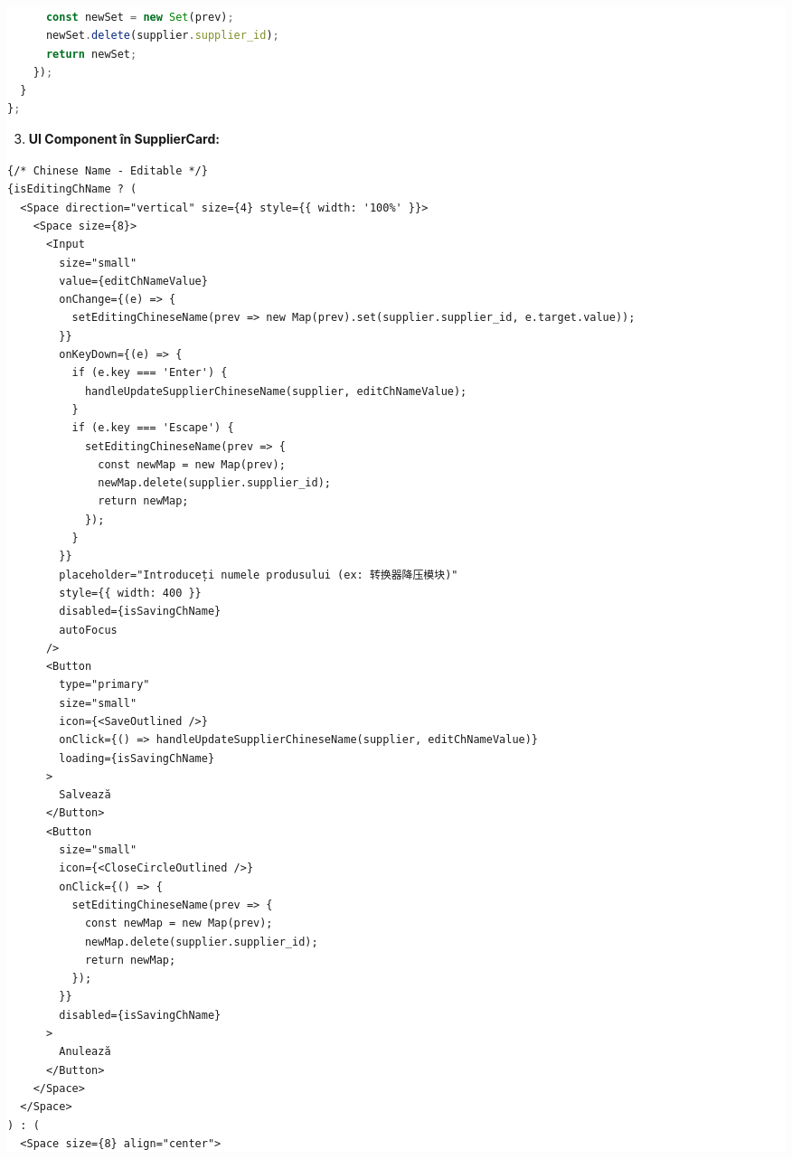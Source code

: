 ```typescript
      const newSet = new Set(prev);
      newSet.delete(supplier.supplier_id);
      return newSet;
    });
  }
};
```

3. **UI Component în SupplierCard:**
```tsx
{/* Chinese Name - Editable */}
{isEditingChName ? (
  <Space direction="vertical" size={4} style={{ width: '100%' }}>
    <Space size={8}>
      <Input
        size="small"
        value={editChNameValue}
        onChange={(e) => {
          setEditingChineseName(prev => new Map(prev).set(supplier.supplier_id, e.target.value));
        }}
        onKeyDown={(e) => {
          if (e.key === 'Enter') {
            handleUpdateSupplierChineseName(supplier, editChNameValue);
          }
          if (e.key === 'Escape') {
            setEditingChineseName(prev => {
              const newMap = new Map(prev);
              newMap.delete(supplier.supplier_id);
              return newMap;
            });
          }
        }}
        placeholder="Introduceți numele produsului (ex: 转换器降压模块)"
        style={{ width: 400 }}
        disabled={isSavingChName}
        autoFocus
      />
      <Button
        type="primary"
        size="small"
        icon={<SaveOutlined />}
        onClick={() => handleUpdateSupplierChineseName(supplier, editChNameValue)}
        loading={isSavingChName}
      >
        Salvează
      </Button>
      <Button
        size="small"
        icon={<CloseCircleOutlined />}
        onClick={() => {
          setEditingChineseName(prev => {
            const newMap = new Map(prev);
            newMap.delete(supplier.supplier_id);
            return newMap;
          });
        }}
        disabled={isSavingChName}
      >
        Anulează
      </Button>
    </Space>
  </Space>
) : (
  <Space size={8} align="center">
```